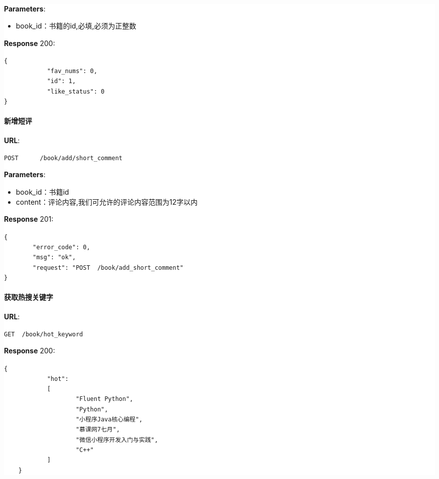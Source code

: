 **Parameters**:

- book_id：书籍的id,必填,必须为正整数

**Response** 200:

```
{
            "fav_nums": 0,
            "id": 1,
            "like_status": 0
}
```

####  新增短评

**URL**:

```
POST      /book/add/short_comment
```

**Parameters**:

- book_id：书籍id
- content：评论内容,我们可允许的评论内容范围为12字以内

**Response** 201:

```
{
        "error_code": 0,
        "msg": "ok",
        "request": "POST  /book/add_short_comment"
}
```

#### 获取热搜关键字

**URL**:

```
GET  /book/hot_keyword
```

**Response** 200:

```
{
            "hot":
            [
                    "Fluent Python",
                    "Python",
                    "小程序Java核心编程",
                    "慕课网7七月",
                    "微信小程序开发入门与实践",
                    "C++"
            ]
    }
```
